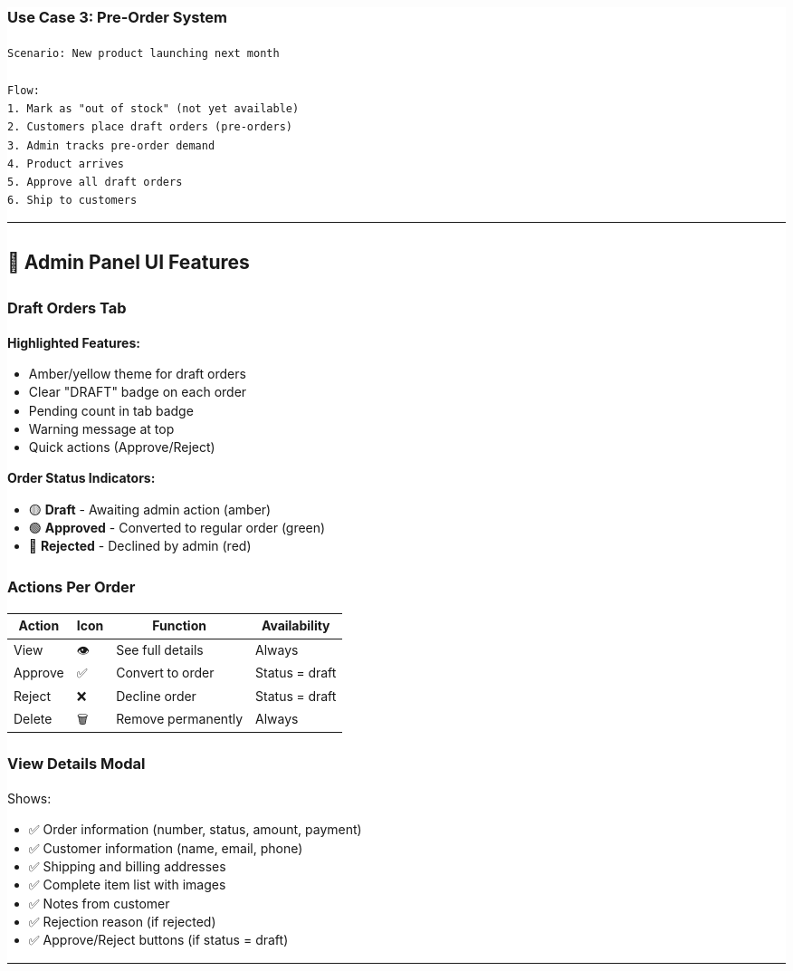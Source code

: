 ### Use Case 3: Pre-Order System
```
Scenario: New product launching next month

Flow:
1. Mark as "out of stock" (not yet available)
2. Customers place draft orders (pre-orders)
3. Admin tracks pre-order demand
4. Product arrives
5. Approve all draft orders
6. Ship to customers
```

---

## 🎯 Admin Panel UI Features

### Draft Orders Tab

**Highlighted Features:**
- Amber/yellow theme for draft orders
- Clear "DRAFT" badge on each order
- Pending count in tab badge
- Warning message at top
- Quick actions (Approve/Reject)

**Order Status Indicators:**
- 🟡 **Draft** - Awaiting admin action (amber)
- 🟢 **Approved** - Converted to regular order (green)
- 🔴 **Rejected** - Declined by admin (red)

### Actions Per Order

| Action | Icon | Function | Availability |
|--------|------|----------|--------------|
| View | 👁️ | See full details | Always |
| Approve | ✅ | Convert to order | Status = draft |
| Reject | ❌ | Decline order | Status = draft |
| Delete | 🗑️ | Remove permanently | Always |

### View Details Modal

Shows:
- ✅ Order information (number, status, amount, payment)
- ✅ Customer information (name, email, phone)
- ✅ Shipping and billing addresses
- ✅ Complete item list with images
- ✅ Notes from customer
- ✅ Rejection reason (if rejected)
- ✅ Approve/Reject buttons (if status = draft)

---